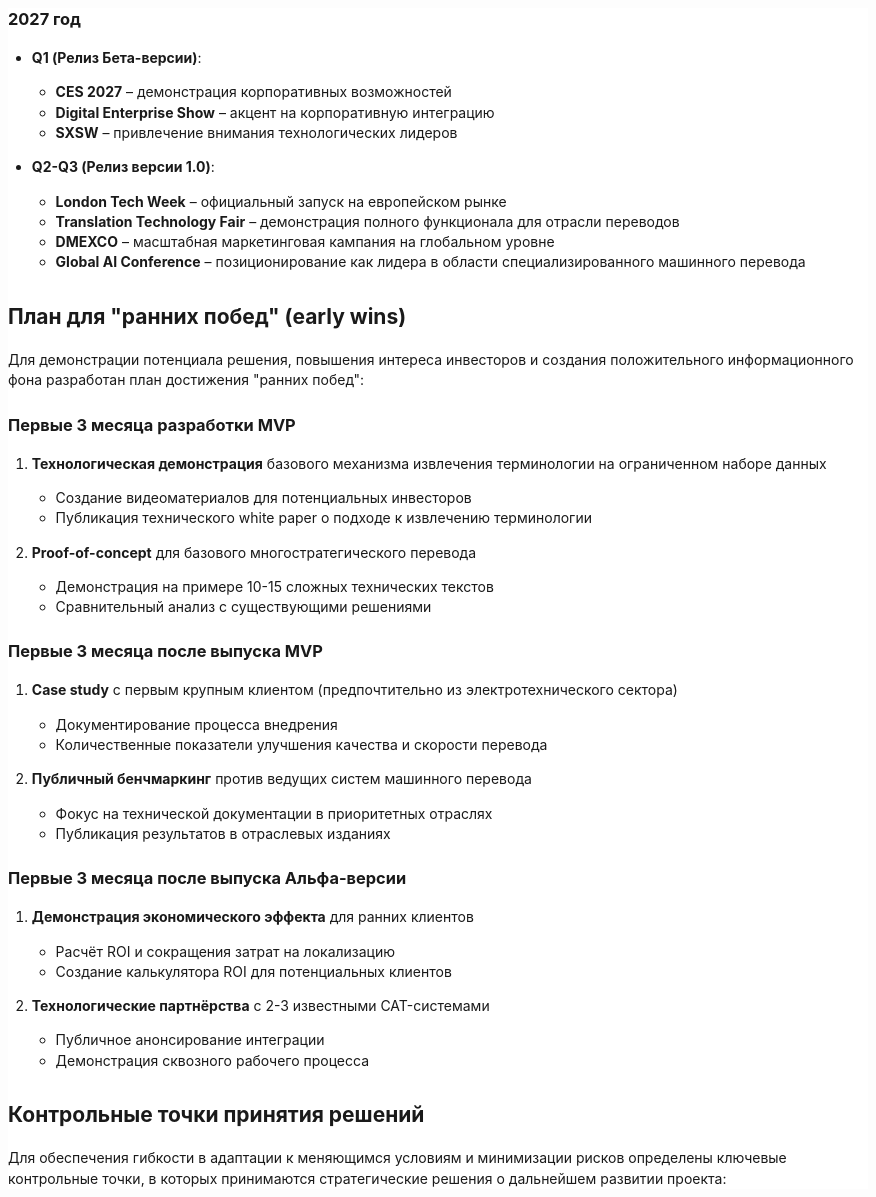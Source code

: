 ### 2027 год
- **Q1 (Релиз Бета-версии)**:
  - **CES 2027** – демонстрация корпоративных возможностей
  - **Digital Enterprise Show** – акцент на корпоративную интеграцию
  - **SXSW** – привлечение внимания технологических лидеров

- **Q2-Q3 (Релиз версии 1.0)**:
  - **London Tech Week** – официальный запуск на европейском рынке
  - **Translation Technology Fair** – демонстрация полного функционала для отрасли переводов
  - **DMEXCO** – масштабная маркетинговая кампания на глобальном уровне
  - **Global AI Conference** – позиционирование как лидера в области специализированного машинного перевода

## План для "ранних побед" (early wins)

Для демонстрации потенциала решения, повышения интереса инвесторов и создания положительного информационного фона разработан план достижения "ранних побед":

### Первые 3 месяца разработки MVP
1. **Технологическая демонстрация** базового механизма извлечения терминологии на ограниченном наборе данных
   - Создание видеоматериалов для потенциальных инвесторов
   - Публикация технического white paper о подходе к извлечению терминологии

2. **Proof-of-concept** для базового многостратегического перевода
   - Демонстрация на примере 10-15 сложных технических текстов
   - Сравнительный анализ с существующими решениями

### Первые 3 месяца после выпуска MVP
1. **Case study** с первым крупным клиентом (предпочтительно из электротехнического сектора)
   - Документирование процесса внедрения
   - Количественные показатели улучшения качества и скорости перевода

2. **Публичный бенчмаркинг** против ведущих систем машинного перевода
   - Фокус на технической документации в приоритетных отраслях
   - Публикация результатов в отраслевых изданиях

### Первые 3 месяца после выпуска Альфа-версии
1. **Демонстрация экономического эффекта** для ранних клиентов
   - Расчёт ROI и сокращения затрат на локализацию
   - Создание калькулятора ROI для потенциальных клиентов

2. **Технологические партнёрства** с 2-3 известными CAT-системами
   - Публичное анонсирование интеграции
   - Демонстрация сквозного рабочего процесса

## Контрольные точки принятия решений

Для обеспечения гибкости в адаптации к меняющимся условиям и минимизации рисков определены ключевые контрольные точки, в которых принимаются стратегические решения о дальнейшем развитии проекта:
